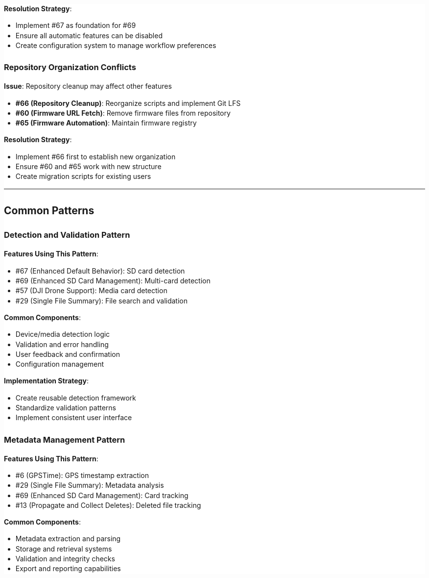 **Resolution Strategy**:
- Implement #67 as foundation for #69
- Ensure all automatic features can be disabled
- Create configuration system to manage workflow preferences

### Repository Organization Conflicts

**Issue**: Repository cleanup may affect other features
- **#66 (Repository Cleanup)**: Reorganize scripts and implement Git LFS
- **#60 (Firmware URL Fetch)**: Remove firmware files from repository
- **#65 (Firmware Automation)**: Maintain firmware registry

**Resolution Strategy**:
- Implement #66 first to establish new organization
- Ensure #60 and #65 work with new structure
- Create migration scripts for existing users

---

## Common Patterns

### Detection and Validation Pattern

**Features Using This Pattern**:
- #67 (Enhanced Default Behavior): SD card detection
- #69 (Enhanced SD Card Management): Multi-card detection
- #57 (DJI Drone Support): Media card detection
- #29 (Single File Summary): File search and validation

**Common Components**:
- Device/media detection logic
- Validation and error handling
- User feedback and confirmation
- Configuration management

**Implementation Strategy**:
- Create reusable detection framework
- Standardize validation patterns
- Implement consistent user interface

### Metadata Management Pattern

**Features Using This Pattern**:
- #6 (GPSTime): GPS timestamp extraction
- #29 (Single File Summary): Metadata analysis
- #69 (Enhanced SD Card Management): Card tracking
- #13 (Propagate and Collect Deletes): Deleted file tracking

**Common Components**:
- Metadata extraction and parsing
- Storage and retrieval systems
- Validation and integrity checks
- Export and reporting capabilities
